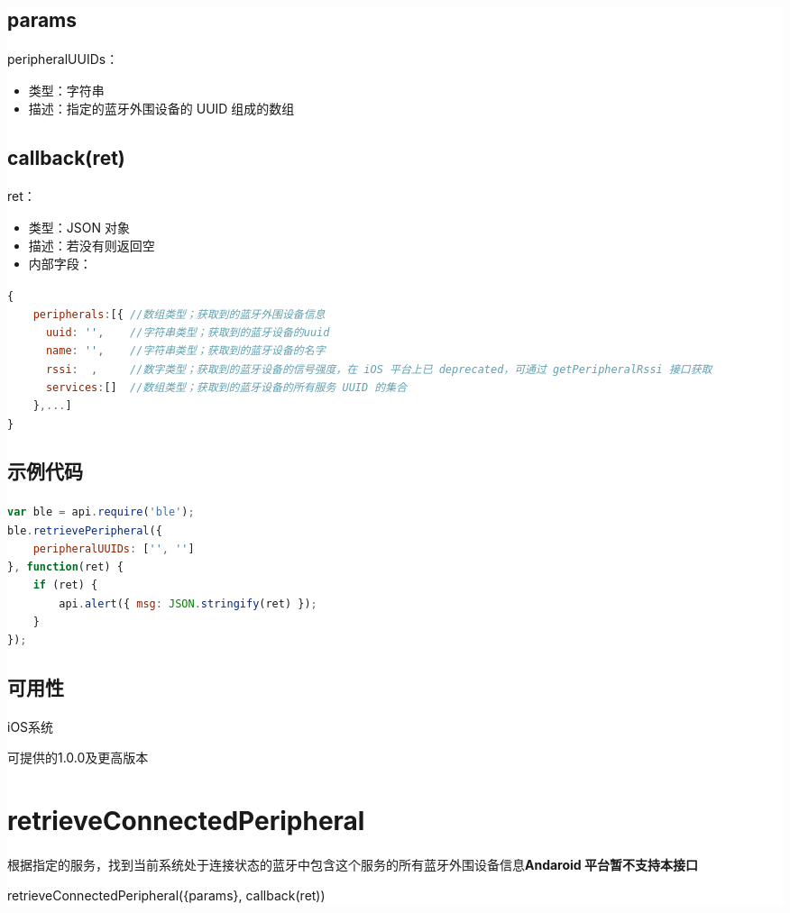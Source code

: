## params

peripheralUUIDs：

- 类型：字符串
- 描述：指定的蓝牙外围设备的 UUID 组成的数组


## callback(ret)

ret：

- 类型：JSON 对象
- 描述：若没有则返回空
- 内部字段：

```js
{
    peripherals:[{ //数组类型；获取到的蓝牙外围设备信息
      uuid: '',    //字符串类型；获取到的蓝牙设备的uuid
      name: '',    //字符串类型；获取到的蓝牙设备的名字
      rssi:  ,     //数字类型；获取到的蓝牙设备的信号强度，在 iOS 平台上已 deprecated，可通过 getPeripheralRssi 接口获取
      services:[]  //数组类型；获取到的蓝牙设备的所有服务 UUID 的集合
    },...]
}
```

## 示例代码

```js
var ble = api.require('ble');
ble.retrievePeripheral({
    peripheralUUIDs: ['', '']
}, function(ret) {
    if (ret) {
        api.alert({ msg: JSON.stringify(ret) });
    }
});
```

## 可用性

iOS系统

可提供的1.0.0及更高版本

<div id="retrieveConnectedPeripheral"></div>

# **retrieveConnectedPeripheral**

根据指定的服务，找到当前系统处于连接状态的蓝牙中包含这个服务的所有蓝牙外围设备信息**Andaroid 平台暂不支持本接口**

retrieveConnectedPeripheral({params}, callback(ret))
